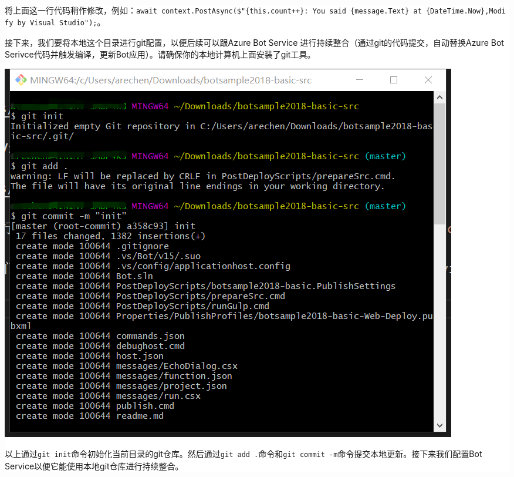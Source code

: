 将上面这一行代码稍作修改，例如：```await context.PostAsync($"{this.count++}: You said {message.Text} at {DateTime.Now},Modify by Visual Studio");```。

接下来，我们要将本地这个目录进行git配置，以便后续可以跟Azure Bot Service 进行持续整合（通过git的代码提交，自动替换Azure Bot Serivce代码并触发编译，更新Bot应用）。请确保你的本地计算机上面安装了git工具。

![](images/2018-02-19-15-07-20.png)

以上通过```git init```命令初始化当前目录的git仓库。然后通过```git add .```命令和```git commit -m```命令提交本地更新。接下来我们配置Bot Service以便它能使用本地git仓库进行持续整合。
